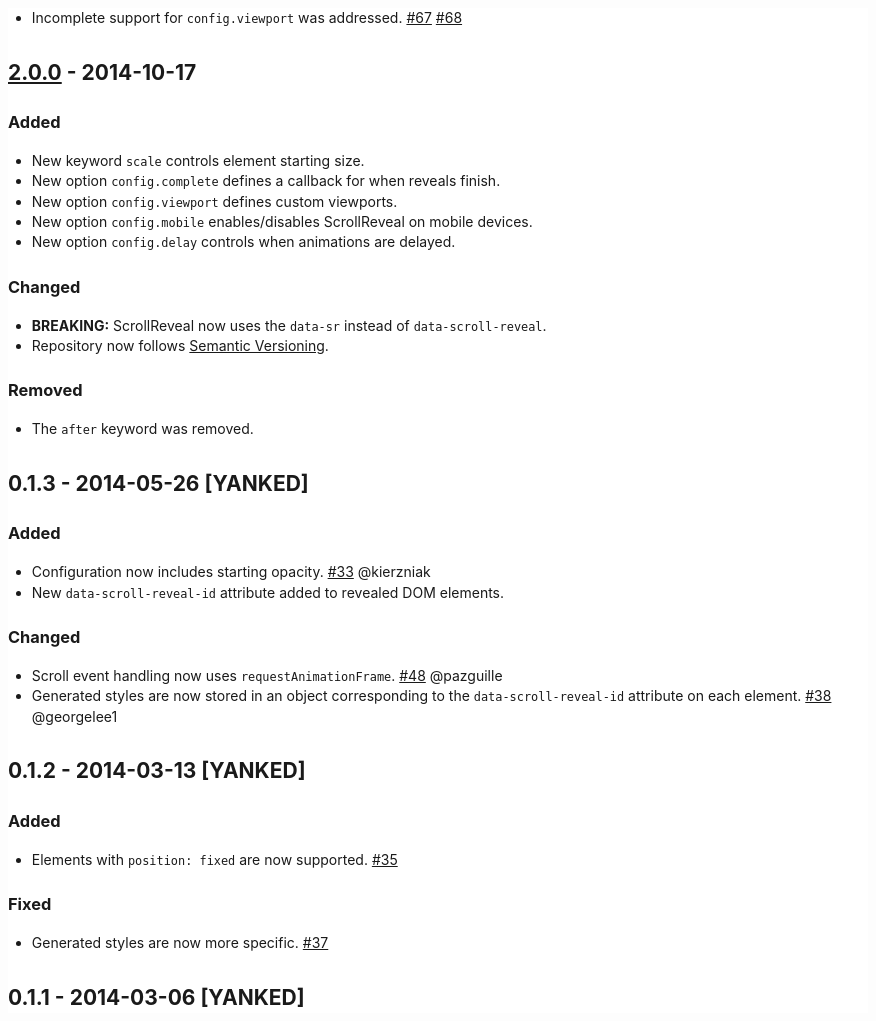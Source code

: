 - Incomplete support for `config.viewport` was addressed. [#67](https://github.com/scrollreveal/scrollreveal/issues/67) [#68](https://github.com/scrollreveal/scrollreveal/issues/68)

## [2.0.0] - 2014-10-17

### Added

- New keyword `scale` controls element starting size.
- New option `config.complete` defines a callback for when reveals finish.
- New option `config.viewport` defines custom viewports.
- New option `config.mobile` enables/disables ScrollReveal on mobile devices.
- New option `config.delay` controls when animations are delayed.

### Changed

- **BREAKING:** ScrollReveal now uses the `data-sr` instead of `data-scroll-reveal`.
- Repository now follows [Semantic Versioning](http://semver.org/).

### Removed

- The `after` keyword was removed.

## 0.1.3 - 2014-05-26 [YANKED]

### Added

- Configuration now includes starting opacity. [#33](https://github.com/scrollreveal/scrollreveal/issues/33) @kierzniak
- New `data-scroll-reveal-id` attribute added to revealed DOM elements.

### Changed

- Scroll event handling now uses `requestAnimationFrame`. [#48](https://github.com/scrollreveal/scrollreveal/issues/48) @pazguille
- Generated styles are now stored in an object corresponding to the `data-scroll-reveal-id` attribute on each element. [#38](https://github.com/scrollreveal/scrollreveal/pull/38) @georgelee1

## 0.1.2 - 2014-03-13 [YANKED]

### Added

- Elements with `position: fixed` are now supported. [#35](https://github.com/scrollreveal/scrollreveal/issues/35)

### Fixed

- Generated styles are now more specific. [#37](https://github.com/scrollreveal/scrollreveal/issues/37)

## 0.1.1 - 2014-03-06 [YANKED]


[4.0.4]: https://github.com/scrollreveal/scrollreveal/compare/v4.0.4...v4.0.4
[4.0.3]: https://github.com/scrollreveal/scrollreveal/compare/v4.0.2...v4.0.3
[4.0.2]: https://github.com/scrollreveal/scrollreveal/compare/v4.0.1...v4.0.2
[4.0.1]: https://github.com/scrollreveal/scrollreveal/compare/v4.0.0...v4.0.1
[4.0.0]: https://github.com/scrollreveal/scrollreveal/compare/v3.3.6...v4.0.0
[3.3.6]: https://github.com/scrollreveal/scrollreveal/compare/v3.3.5...v3.3.6
[3.3.5]: https://github.com/scrollreveal/scrollreveal/compare/v3.3.4...v3.3.5
[3.3.4]: https://github.com/scrollreveal/scrollreveal/compare/v3.3.3...v3.3.4
[3.3.3]: https://github.com/scrollreveal/scrollreveal/compare/v3.2.2...v3.3.3
[3.3.2]: https://github.com/scrollreveal/scrollreveal/compare/v3.3.1...v3.3.2
[3.3.1]: https://github.com/scrollreveal/scrollreveal/compare/v3.3.0...v3.3.1
[3.3.0]: https://github.com/scrollreveal/scrollreveal/compare/v3.2.0...v3.3.0
[3.2.0]: https://github.com/scrollreveal/scrollreveal/compare/v3.1.5...v3.2.0
[3.1.5]: https://github.com/scrollreveal/scrollreveal/compare/v3.1.4...v3.1.5
[3.1.4]: https://github.com/scrollreveal/scrollreveal/compare/v3.1.3...v3.1.4
[3.1.3]: https://github.com/scrollreveal/scrollreveal/compare/v3.1.2...v3.1.3
[3.1.2]: https://github.com/scrollreveal/scrollreveal/compare/v3.1.1...v3.1.2
[3.1.1]: https://github.com/scrollreveal/scrollreveal/compare/v3.1.0...v3.1.1
[3.1.0]: https://github.com/scrollreveal/scrollreveal/compare/v3.0.9...v3.1.0
[3.0.9]: https://github.com/scrollreveal/scrollreveal/compare/v3.0.8...v3.0.9
[3.0.8]: https://github.com/scrollreveal/scrollreveal/compare/v3.0.7...v3.0.8
[3.0.7]: https://github.com/scrollreveal/scrollreveal/compare/v3.0.6...v3.0.7
[3.0.6]: https://github.com/scrollreveal/scrollreveal/compare/v3.0.5...v3.0.6
[3.0.5]: https://github.com/scrollreveal/scrollreveal/compare/v3.0.4...v3.0.5
[3.0.4]: https://github.com/scrollreveal/scrollreveal/compare/v3.0.3...v3.0.4
[3.0.3]: https://github.com/scrollreveal/scrollreveal/compare/v3.0.2...v3.0.3
[3.0.2]: https://github.com/scrollreveal/scrollreveal/compare/v3.0.1...v3.0.2
[3.0.1]: https://github.com/scrollreveal/scrollreveal/compare/v3.0.0...v3.0.1
[3.0.0]: https://github.com/scrollreveal/scrollreveal/compare/v2.3.2...v3.0.0
[2.3.2]: https://github.com/scrollreveal/scrollreveal/compare/v2.3.1...v2.3.2
[2.3.1]: https://github.com/scrollreveal/scrollreveal/compare/v2.3.0...v2.3.1
[2.3.0]: https://github.com/scrollreveal/scrollreveal/compare/v2.2.0...v2.3.0
[2.2.0]: https://github.com/scrollreveal/scrollreveal/compare/v2.1.0...v2.2.0
[2.1.0]: https://github.com/scrollreveal/scrollreveal/compare/v2.0.5...v2.1.0
[2.0.5]: https://github.com/scrollreveal/scrollreveal/compare/v2.0.4...v2.0.5
[2.0.4]: https://github.com/scrollreveal/scrollreveal/compare/v2.0.3...v2.0.4
[2.0.3]: https://github.com/scrollreveal/scrollreveal/compare/v2.0.2...v2.0.3
[2.0.2]: https://github.com/scrollreveal/scrollreveal/compare/v2.0.1...v2.0.2
[2.0.1]: https://github.com/scrollreveal/scrollreveal/compare/v2.0.0...v2.0.1
[2.0.0]: https://github.com/scrollreveal/scrollreveal/tree/v2.0.0